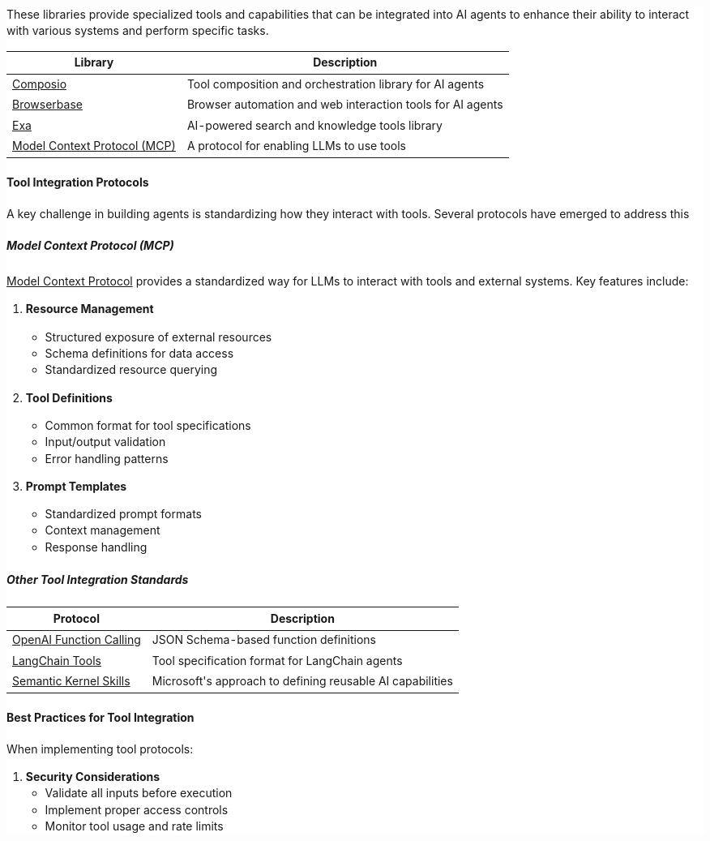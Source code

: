 These libraries provide specialized tools and capabilities that can be integrated into AI agents to enhance their ability to interact with various systems and perform specific tasks.

| Library | Description |
|---------|-------------|
| [Composio](https://www.composio.dev/) | Tool composition and orchestration library for AI agents |
| [Browserbase](https://browserbase.io/) | Browser automation and web interaction tools for AI agents |
| [Exa](https://exa.ai/) | AI-powered search and knowledge tools library |
| [Model Context Protocol (MCP)](https://modelcontextprotocol.io/tutorials/building-mcp-with-llms) | A protocol for enabling LLMs to use tools |


#### Tool Integration Protocols

A key challenge in building agents is standardizing how they interact with tools. Several protocols have emerged to address this

##### Model Context Protocol (MCP)

[Model Context Protocol](https://modelcontextprotocol.io/tutorials/building-mcp-with-llms) provides a standardized way for LLMs to interact with tools and external systems. Key features include:

1. **Resource Management**
    - Structured exposure of external resources
    - Schema definitions for data access
    - Standardized resource querying

2. **Tool Definitions**
    - Common format for tool specifications
    - Input/output validation
    - Error handling patterns

3. **Prompt Templates**
    - Standardized prompt formats
    - Context management
    - Response handling

##### Other Tool Integration Standards

| Protocol | Description |
|----------|-------------|
| [OpenAI Function Calling](https://platform.openai.com/docs/guides/function-calling) | JSON Schema-based function definitions |
| [LangChain Tools](https://python.langchain.com/docs/modules/agents/tools/) | Tool specification format for LangChain agents |
| [Semantic Kernel Skills](https://github.com/microsoft/semantic-kernel) | Microsoft's approach to defining reusable AI capabilities |

#### Best Practices for Tool Integration

When implementing tool protocols:

1. **Security Considerations**
    - Validate all inputs before execution
    - Implement proper access controls
    - Monitor tool usage and rate limits
